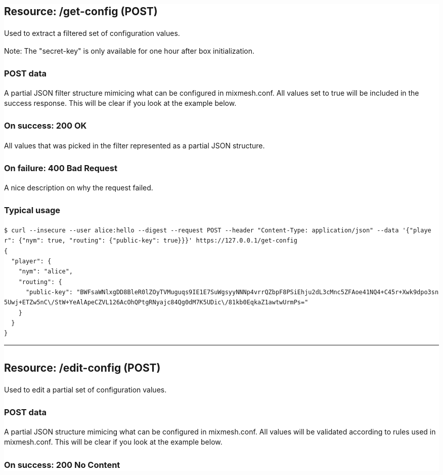 ## Resource: /get-config (**POST**)

Used to extract a filtered set of configuration values.

Note: The "secret-key" is only available for one hour after box
initialization.

### POST data

A partial JSON filter structure mimicing what can be configured in
mixmesh.conf. All values set to true will be included in the success
response. This will be clear if you look at the example below.

### On success: 200 OK

All values that was picked in the filter represented as a partial JSON
structure.

### On failure: 400 Bad Request

A nice description on why the request failed.

### Typical usage

```
$ curl --insecure --user alice:hello --digest --request POST --header "Content-Type: application/json" --data '{"player": {"nym": true, "routing": {"public-key": true}}}' https://127.0.0.1/get-config
{
  "player": {
    "nym": "alice",
    "routing": {
      "public-key": "BWFsaWNlxgDD8BleR0lZOyTVMuguqs9IE1E7SuWgsyyNNNp4vrrQZbpF8PSiEhju2dL3cMnc5ZFAoe41NQ4+C45r+Xwk9dpo3sn5Uwj+ETZw5nC\/StW+YeAlApeCZVL126AcOhQPtgRNyajc84Qg0dM7K5UDic\/81kb0EqkaZ1awtwUrmPs="
    }
  }
}
```

----

## Resource: /edit-config (**POST**)

Used to edit a partial set of configuration values.

### POST data

A partial JSON structure mimicing what can be configured in
mixmesh.conf. All values will be validated according to rules used in
mixmesh.conf. This will be clear if you look at the example below.

### On success: 200 No Content
